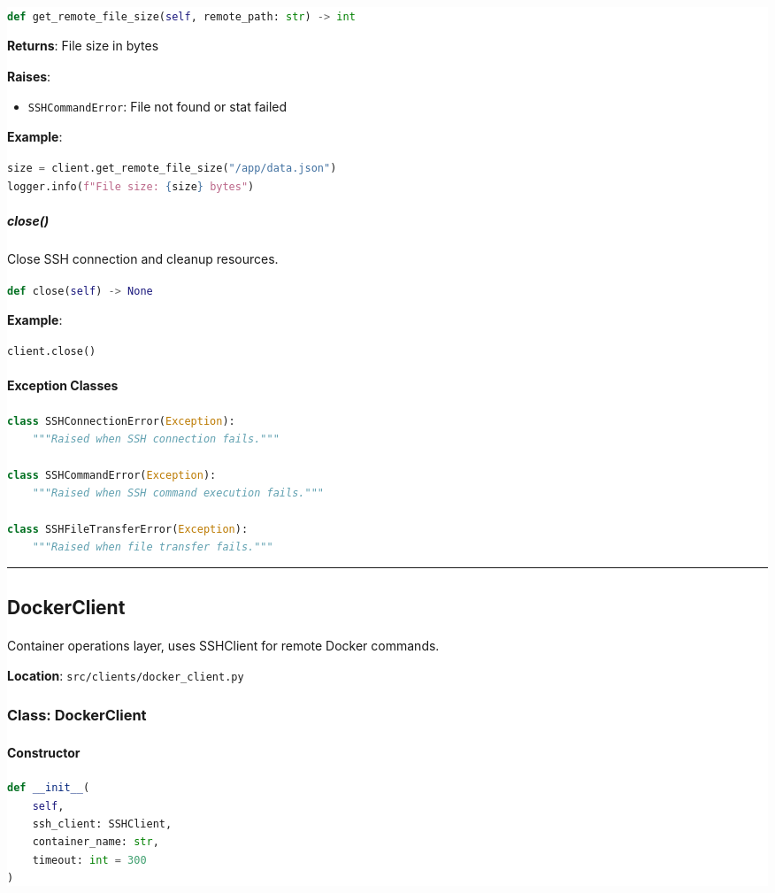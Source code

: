 ```python
def get_remote_file_size(self, remote_path: str) -> int
```

**Returns**: File size in bytes

**Raises**:
- `SSHCommandError`: File not found or stat failed

**Example**:
```python
size = client.get_remote_file_size("/app/data.json")
logger.info(f"File size: {size} bytes")
```

##### close()

Close SSH connection and cleanup resources.

```python
def close(self) -> None
```

**Example**:
```python
client.close()
```

#### Exception Classes

```python
class SSHConnectionError(Exception):
    """Raised when SSH connection fails."""

class SSHCommandError(Exception):
    """Raised when SSH command execution fails."""

class SSHFileTransferError(Exception):
    """Raised when file transfer fails."""
```

---

## DockerClient

Container operations layer, uses SSHClient for remote Docker commands.

**Location**: `src/clients/docker_client.py`

### Class: DockerClient

#### Constructor

```python
def __init__(
    self,
    ssh_client: SSHClient,
    container_name: str,
    timeout: int = 300
)
```
